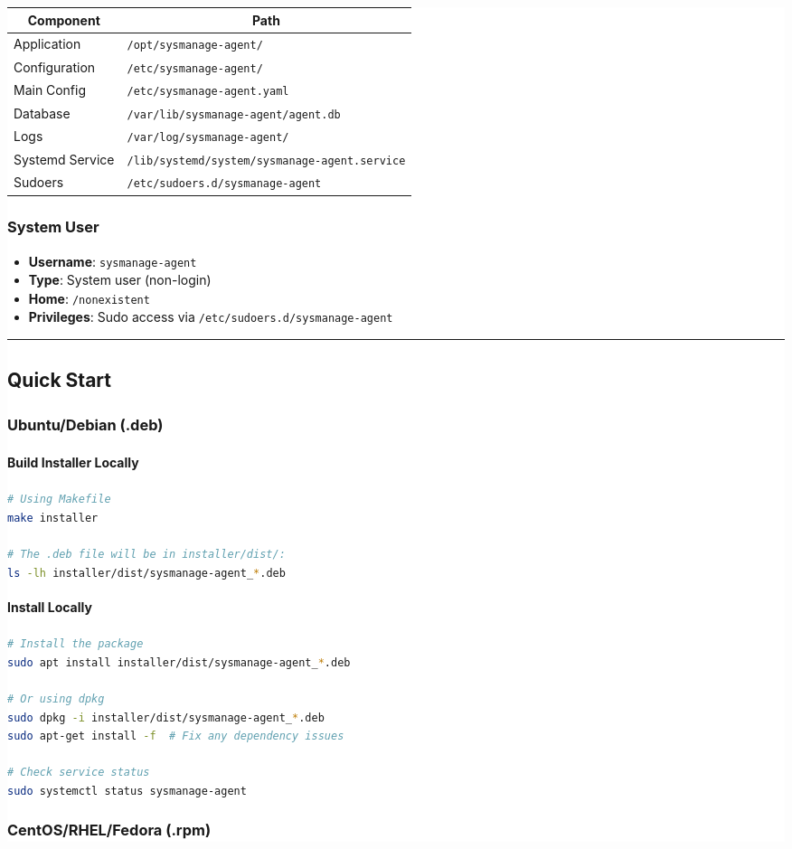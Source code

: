 | Component | Path |
|-----------|------|
| Application | `/opt/sysmanage-agent/` |
| Configuration | `/etc/sysmanage-agent/` |
| Main Config | `/etc/sysmanage-agent.yaml` |
| Database | `/var/lib/sysmanage-agent/agent.db` |
| Logs | `/var/log/sysmanage-agent/` |
| Systemd Service | `/lib/systemd/system/sysmanage-agent.service` |
| Sudoers | `/etc/sudoers.d/sysmanage-agent` |

### System User

- **Username**: `sysmanage-agent`
- **Type**: System user (non-login)
- **Home**: `/nonexistent`
- **Privileges**: Sudo access via `/etc/sudoers.d/sysmanage-agent`

---

## Quick Start

### Ubuntu/Debian (.deb)

#### Build Installer Locally

```bash
# Using Makefile
make installer

# The .deb file will be in installer/dist/:
ls -lh installer/dist/sysmanage-agent_*.deb
```

#### Install Locally

```bash
# Install the package
sudo apt install installer/dist/sysmanage-agent_*.deb

# Or using dpkg
sudo dpkg -i installer/dist/sysmanage-agent_*.deb
sudo apt-get install -f  # Fix any dependency issues

# Check service status
sudo systemctl status sysmanage-agent
```

### CentOS/RHEL/Fedora (.rpm)

